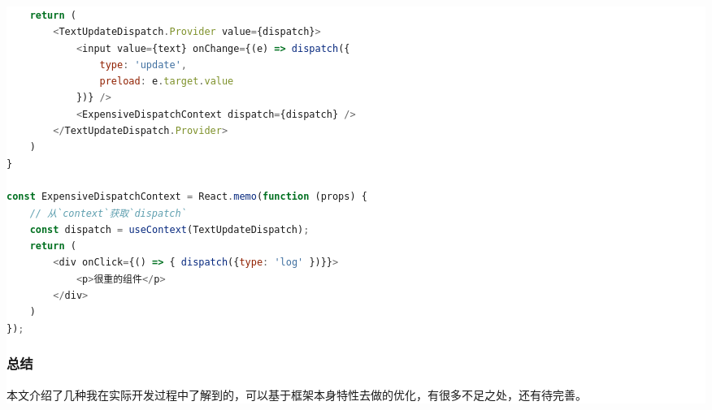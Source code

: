 ```javascript
    return (
        <TextUpdateDispatch.Provider value={dispatch}>
            <input value={text} onChange={(e) => dispatch({
                type: 'update', 
                preload: e.target.value
            })} />
            <ExpensiveDispatchContext dispatch={dispatch} />
        </TextUpdateDispatch.Provider>
    )
}

const ExpensiveDispatchContext = React.memo(function (props) {
    // 从`context`获取`dispatch`
    const dispatch = useContext(TextUpdateDispatch);
    return (
        <div onClick={() => { dispatch({type: 'log' })}}>
            <p>很重的组件</p>
        </div>
    )
});
```


### 总结
本文介绍了几种我在实际开发过程中了解到的，可以基于框架本身特性去做的优化，有很多不足之处，还有待完善。












  
